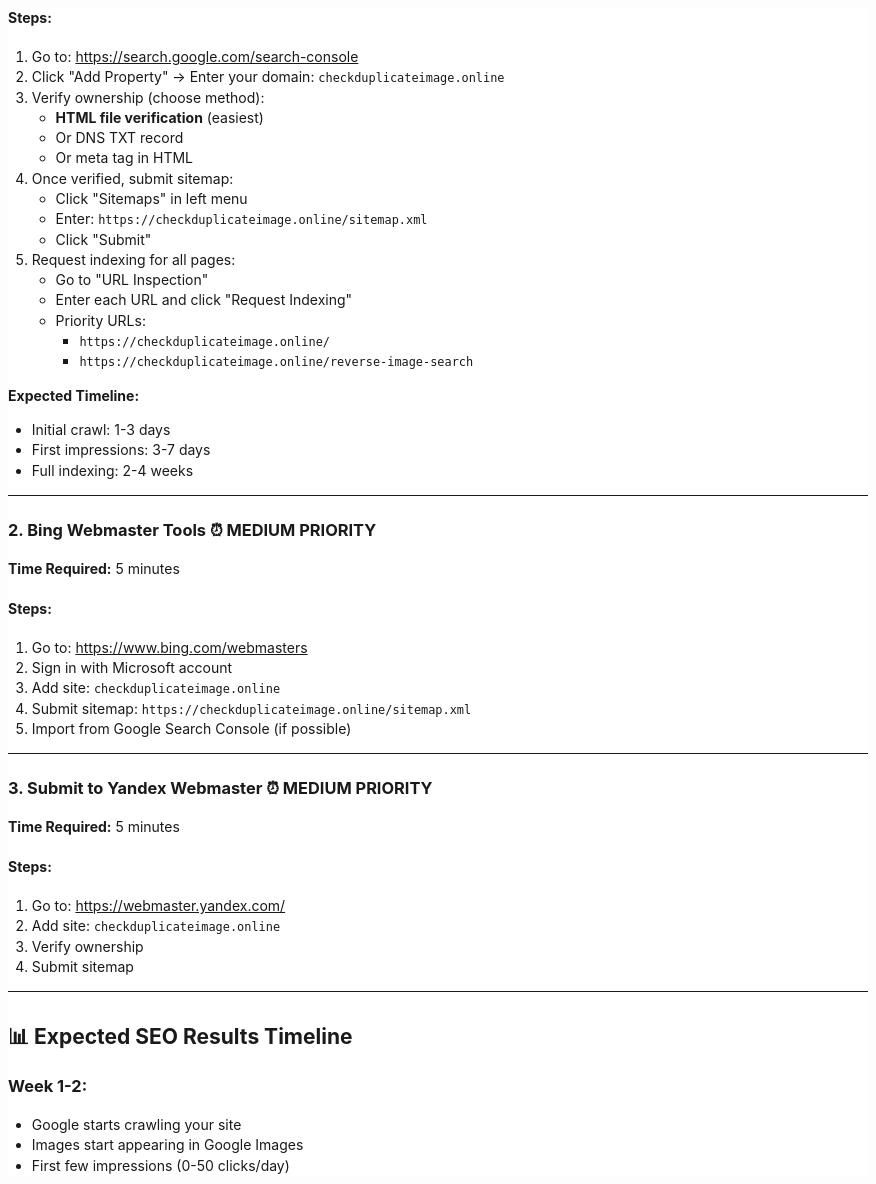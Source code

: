 #### Steps:
1. Go to: https://search.google.com/search-console
2. Click "Add Property" → Enter your domain: `checkduplicateimage.online`
3. Verify ownership (choose method):
   - **HTML file verification** (easiest)
   - Or DNS TXT record
   - Or meta tag in HTML
4. Once verified, submit sitemap:
   - Click "Sitemaps" in left menu
   - Enter: `https://checkduplicateimage.online/sitemap.xml`
   - Click "Submit"
5. Request indexing for all pages:
   - Go to "URL Inspection"
   - Enter each URL and click "Request Indexing"
   - Priority URLs:
     - `https://checkduplicateimage.online/`
     - `https://checkduplicateimage.online/reverse-image-search`

**Expected Timeline:**
- Initial crawl: 1-3 days
- First impressions: 3-7 days
- Full indexing: 2-4 weeks

---

### **2. Bing Webmaster Tools** ⏰ MEDIUM PRIORITY
**Time Required:** 5 minutes

#### Steps:
1. Go to: https://www.bing.com/webmasters
2. Sign in with Microsoft account
3. Add site: `checkduplicateimage.online`
4. Submit sitemap: `https://checkduplicateimage.online/sitemap.xml`
5. Import from Google Search Console (if possible)

---

### **3. Submit to Yandex Webmaster** ⏰ MEDIUM PRIORITY
**Time Required:** 5 minutes

#### Steps:
1. Go to: https://webmaster.yandex.com/
2. Add site: `checkduplicateimage.online`
3. Verify ownership
4. Submit sitemap

---

## 📊 Expected SEO Results Timeline

### Week 1-2:
- Google starts crawling your site
- Images start appearing in Google Images
- First few impressions (0-50 clicks/day)
